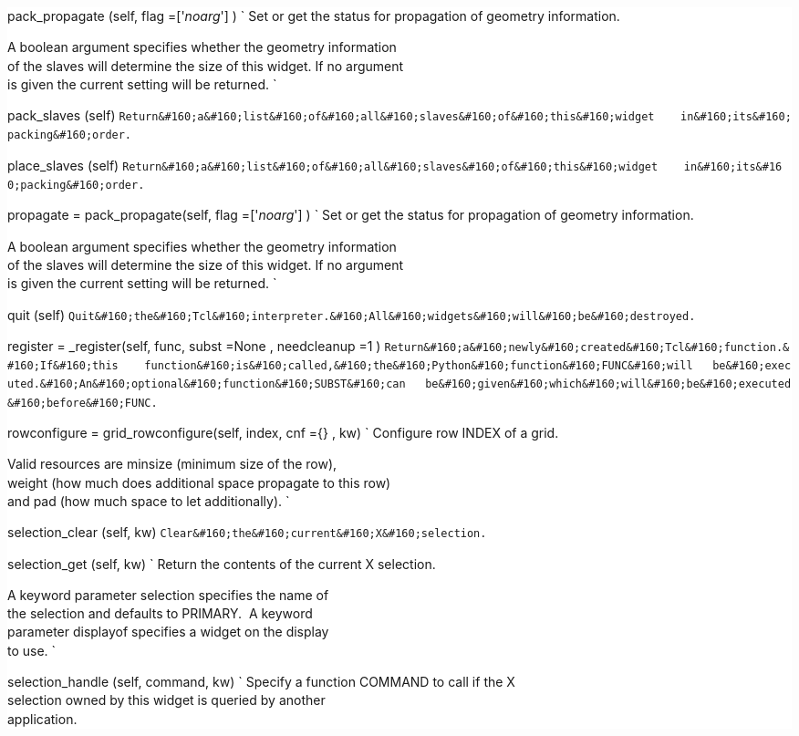  pack_propagate  (self, flag  =['_noarg_']  ) 
     ` Set&#160;or&#160;get&#160;the&#160;status&#160;for&#160;propagation&#160;of&#160;geometry&#160;information.   
  
A&#160;boolean&#160;argument&#160;specifies&#160;whether&#160;the&#160;geometry&#160;information  
of&#160;the&#160;slaves&#160;will&#160;determine&#160;the&#160;size&#160;of&#160;this&#160;widget.&#160;If&#160;no&#160;argument  
is&#160;given&#160;the&#160;current&#160;setting&#160;will&#160;be&#160;returned. `

 pack_slaves  (self) 
     ` Return&#160;a&#160;list&#160;of&#160;all&#160;slaves&#160;of&#160;this&#160;widget   
in&#160;its&#160;packing&#160;order. `

 place_slaves  (self) 
     ` Return&#160;a&#160;list&#160;of&#160;all&#160;slaves&#160;of&#160;this&#160;widget   
in&#160;its&#160;packing&#160;order. `

 propagate  = pack_propagate(self, flag  =['_noarg_']  ) 
     ` Set&#160;or&#160;get&#160;the&#160;status&#160;for&#160;propagation&#160;of&#160;geometry&#160;information.   
  
A&#160;boolean&#160;argument&#160;specifies&#160;whether&#160;the&#160;geometry&#160;information  
of&#160;the&#160;slaves&#160;will&#160;determine&#160;the&#160;size&#160;of&#160;this&#160;widget.&#160;If&#160;no&#160;argument  
is&#160;given&#160;the&#160;current&#160;setting&#160;will&#160;be&#160;returned. `

 quit  (self) 
     ` Quit&#160;the&#160;Tcl&#160;interpreter.&#160;All&#160;widgets&#160;will&#160;be&#160;destroyed. `

 register  = _register(self, func, subst  =None  , needcleanup  =1  ) 
     ` Return&#160;a&#160;newly&#160;created&#160;Tcl&#160;function.&#160;If&#160;this   
function&#160;is&#160;called,&#160;the&#160;Python&#160;function&#160;FUNC&#160;will  
be&#160;executed.&#160;An&#160;optional&#160;function&#160;SUBST&#160;can  
be&#160;given&#160;which&#160;will&#160;be&#160;executed&#160;before&#160;FUNC. `

 rowconfigure  = grid_rowconfigure(self, index, cnf  ={}  , kw) 
     ` Configure&#160;row&#160;INDEX&#160;of&#160;a&#160;grid.   
  
Valid&#160;resources&#160;are&#160;minsize&#160;(minimum&#160;size&#160;of&#160;the&#160;row),  
weight&#160;(how&#160;much&#160;does&#160;additional&#160;space&#160;propagate&#160;to&#160;this&#160;row)  
and&#160;pad&#160;(how&#160;much&#160;space&#160;to&#160;let&#160;additionally). `

 selection_clear  (self, kw) 
     ` Clear&#160;the&#160;current&#160;X&#160;selection. `

 selection_get  (self, kw) 
     ` Return&#160;the&#160;contents&#160;of&#160;the&#160;current&#160;X&#160;selection.   
  
A&#160;keyword&#160;parameter&#160;selection&#160;specifies&#160;the&#160;name&#160;of  
the&#160;selection&#160;and&#160;defaults&#160;to&#160;PRIMARY.&#160;&#160;A&#160;keyword  
parameter&#160;displayof&#160;specifies&#160;a&#160;widget&#160;on&#160;the&#160;display  
to&#160;use. `

 selection_handle  (self, command, kw) 
     ` Specify&#160;a&#160;function&#160;COMMAND&#160;to&#160;call&#160;if&#160;the&#160;X   
selection&#160;owned&#160;by&#160;this&#160;widget&#160;is&#160;queried&#160;by&#160;another  
application.  
  
